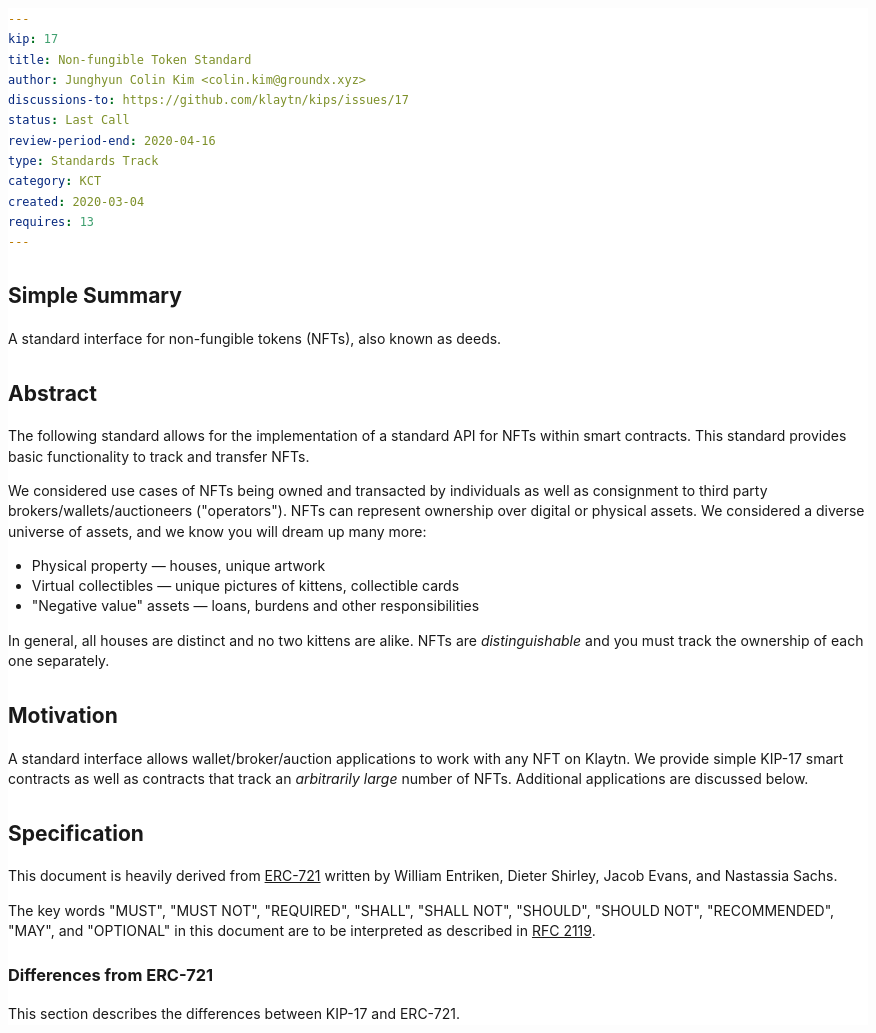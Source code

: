 ```yaml
---
kip: 17
title: Non-fungible Token Standard
author: Junghyun Colin Kim <colin.kim@groundx.xyz>
discussions-to: https://github.com/klaytn/kips/issues/17
status: Last Call
review-period-end: 2020-04-16
type: Standards Track
category: KCT
created: 2020-03-04
requires: 13
---
```


## Simple Summary
A standard interface for non-fungible tokens (NFTs), also known as deeds.

## Abstract
The following standard allows for the implementation of a standard API for NFTs within smart contracts. This standard provides basic functionality to track and transfer NFTs.

We considered use cases of NFTs being owned and transacted by individuals as well as consignment to third party brokers/wallets/auctioneers ("operators"). NFTs can represent ownership over digital or physical assets. We considered a diverse universe of assets, and we know you will dream up many more:

- Physical property — houses, unique artwork
- Virtual collectibles — unique pictures of kittens, collectible cards
- "Negative value" assets — loans, burdens and other responsibilities

In general, all houses are distinct and no two kittens are alike. NFTs are *distinguishable* and you must track the ownership of each one separately.

## Motivation
A standard interface allows wallet/broker/auction applications to work with any NFT on Klaytn. We provide simple KIP-17 smart contracts as well as contracts that track an *arbitrarily large* number of NFTs. Additional applications are discussed below.

## Specification
This document is heavily derived from [ERC-721](https://eips.ethereum.org/EIPS/eip-721) written by William Entriken, Dieter Shirley, Jacob Evans, and Nastassia Sachs.

The key words "MUST", "MUST NOT", "REQUIRED", "SHALL", "SHALL NOT", "SHOULD", "SHOULD NOT", "RECOMMENDED", "MAY", and "OPTIONAL" in this document are to be interpreted as described in [RFC 2119](https://www.ietf.org/rfc/rfc2119.txt).

### Differences from ERC-721
This section describes the differences between KIP-17 and ERC-721. 
